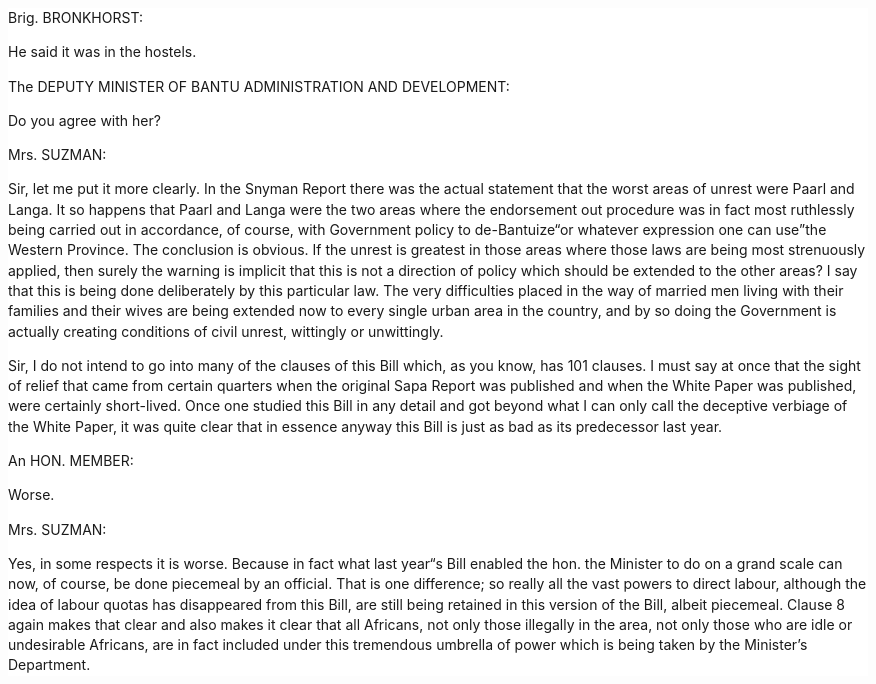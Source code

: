 <from>Brig. <person refersTo="hansard_za">BRONKHORST</person>:</from>

<p>He said it was in the hostels.</p>

</speech>

<speech by="#deputy_minister_of_bantu_administration_and_development">

<from>The <person refersTo="hansard_za">DEPUTY MINISTER OF BANTU ADMINISTRATION AND DEVELOPMENT</person>:</from>

<p>Do you agree with her?</p>

</speech>

<speech by="#suzman">

<from>Mrs. <person refersTo="hansard_za">SUZMAN</person>:</from>

<p>Sir, let me put it more clearly. In the Snyman Report there was the actual statement that the worst areas of unrest were Paarl and Langa. It so happens that Paarl and Langa were the two areas where the endorsement out procedure was in fact most ruthlessly being carried out in accordance, of course, with Government policy to de-Bantuize&#x201C;or whatever expression one can use&#x201D;the Western Province. The conclusion is obvious. If the unrest is greatest in those areas where those laws are being most strenuously applied, then surely the warning is implicit that this is not a direction of policy which should be extended to the other areas? I say that this is being done deliberately by this particular law. The very difficulties placed in the way of married men living with their families and their wives are being extended now to every single urban area in the country, and by so doing the Government is actually creating conditions of civil unrest, wittingly or unwittingly.</p>

<p>Sir, I do not intend to go into many of the clauses of this Bill which, as you know, has 101 clauses. I must say at once that the sight of relief that came from certain quarters when the original Sapa Report was published and when the White Paper was published, were certainly short-lived. Once one studied this Bill in any detail and got beyond what I can only call the deceptive verbiage of the White Paper, it was quite clear that in essence anyway this Bill is just as bad as its predecessor last year.</p>

</speech>

<speech by="#hon_member">

<from>An <person refersTo="hansard_za">HON. MEMBER</person>:</from>

<p>Worse.</p>

</speech>

<speech by="#suzman">

<from>Mrs. <person refersTo="hansard_za">SUZMAN</person>:</from>

<p>Yes, in some respects it is worse. Because in fact what last year&#x201C;s Bill enabled the hon. the Minister to do on a grand scale can now, of course, be done piecemeal by an official. That is one difference; so really all the vast powers to direct labour, although the idea of labour quotas has disappeared from this Bill, are still being retained in this version of the Bill, albeit piecemeal. Clause 8 again makes that clear and also makes it clear that all Africans, not only those illegally in the area, not only those who are idle or undesirable Africans, are in fact included under this tremendous umbrella of power which is being taken by the Minister&#x2019;s Department.</p>
